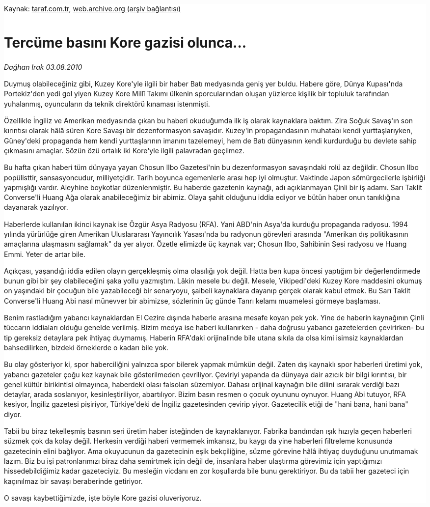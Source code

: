 Kaynak: [taraf.com.tr](http://www.taraf.com.tr:80/daghan-irak/makale-fena-halde-bayanlar-milli-takimi.htm), [web.archive.org (arşiv bağlantısı)](http://web.archive.org/web/20100731043929/http://www.taraf.com.tr:80/daghan-irak/makale-fena-halde-bayanlar-milli-takimi.htm)
# Tercüme basını Kore gazisi olunca...

*Dağhan Irak 03.08.2010*

<div class="yazi"><p>Duymuş olabileceğiniz gibi, Kuzey Kore'yle ilgili bir haber Batı medyasında geniş yer buldu. Habere göre, Dünya Kupası'nda Portekiz'den yedi gol yiyen Kuzey Kore Millî Takımı ülkenin sporcularından oluşan yüzlerce kişilik bir topluluk tarafından yuhalanmış, oyuncuların da teknik direktörü kınaması istenmişti.</p>
<p>Özellikle İngiliz ve Amerikan medyasında çıkan bu haberi okuduğumda ilk iş olarak kaynaklara baktım. Zira Soğuk Savaş'ın son kırıntısı olarak hâlâ süren Kore Savaşı bir dezenformasyon savaşıdır. Kuzey'in propagandasının muhatabı kendi yurttaşlarıyken, Güney'deki propaganda hem kendi yurttaşlarının imanını tazelemeyi, hem de Batı dünyasının kendi kurdurduğu bu devlete sahip çıkmasını amaçlar. Sözün özü ortalık iki Kore'yle ilgili palavradan geçilmez.</p>
<p>Bu hafta çıkan haberi tüm dünyaya yayan Chosun Ilbo Gazetesi'nin bu dezenformasyon savaşındaki rolü az değildir. Chosun Ilbo popülisttir, sansasyoncudur, milliyetçidir. Tarih boyunca egemenlerle arası hep iyi olmuştur. Vaktinde Japon sömürgecilerle işbirliği yapmışlığı vardır. Aleyhine boykotlar düzenlenmiştir. Bu haberde gazetenin kaynağı, adı açıklanmayan Çinli bir iş adamı. Sarı Taklit Converse'li Huang Ağa olarak anabileceğimiz bir abimiz. Olaya şahit olduğunu iddia ediyor ve bütün haber onun tanıklığına dayanarak yazılıyor.</p>
<p>Haberlerde kullanılan ikinci kaynak ise Özgür Asya Radyosu (RFA). Yani ABD'nin Asya'da kurduğu propaganda radyosu. 1994 yılında yürürlüğe giren Amerikan Uluslararası Yayıncılık Yasası'nda bu radyonun görevleri arasında "Amerikan dış politikasının amaçlarına ulaşmasını sağlamak" da yer alıyor. Özetle elimizde üç kaynak var; Chosun Ilbo, Sahibinin Sesi radyosu ve Huang Emmi. Yeter de artar bile.</p>
<p>Açıkçası, yaşandığı iddia edilen olayın gerçekleşmiş olma olasılığı yok değil. Hatta ben kupa öncesi yaptığım bir değerlendirmede bunun gibi bir şey olabileceğini şaka yollu yazmıştım. Lâkin mesele bu değil. Mesele, Vikipedi'deki Kuzey Kore maddesini okumuş on yaşındaki bir çocuğun bile yazabileceği bir senaryoyu, şaibeli kaynaklara dayanıp gerçek olarak kabul etmek. Bu Sarı Taklit Converse'li Huang Abi nasıl münevver bir abimizse, sözlerinin üç günde Tanrı kelamı muamelesi görmeye başlaması.</p>
<p>Benim rastladığım yabancı kaynaklardan El Cezire dışında haberle arasına mesafe koyan pek yok. Yine de haberin kaynağının Çinli tüccarın iddiaları olduğu genelde verilmiş. Bizim medya ise haberi kullanırken - daha doğrusu yabancı gazetelerden çevirirken- bu tip gereksiz detaylara pek ihtiyaç duymamış. Haberin RFA'daki orijinalinde bile utana sıkıla da olsa kimi isimsiz kaynaklardan bahsedilirken, bizdeki örneklerde o kadarı bile yok.</p>
<p>Bu olay gösteriyor ki, spor haberciliğini yalnızca spor bilerek yapmak mümkün değil. Zaten dış kaynaklı spor haberleri üretimi yok, yabancı gazeteler çoğu kez kaynak bile gösterilmeden çevriliyor. Çeviriyi yapanda da dünyaya dair azıcık bir bilgi kırıntısı, bir genel kültür birikintisi olmayınca, haberdeki olası falsoları süzemiyor. Dahası orijinal kaynağın bile dilini ısırarak verdiği bazı detaylar, arada soslanıyor, kesinleştiriliyor, abartılıyor. Bizim basın resmen o çocuk oyununu oynuyor. Huang Abi tutuyor, RFA kesiyor, İngiliz gazetesi pişiriyor, Türkiye'deki de İngiliz gazetesinden çevirip yiyor. Gazetecilik etiği de "hani bana, hani bana" diyor.</p>
<p>Tabii bu biraz tekelleşmiş basının seri üretim haber isteğinden de kaynaklanıyor. Fabrika bandından ışık hızıyla geçen haberleri süzmek çok da kolay değil. Herkesin verdiği haberi vermemek imkansız, bu kaygı da yine haberleri filtreleme konusunda gazetecinin elini bağlıyor. Ama okuyucunun da gazetecinin eşik bekçiliğine, süzme görevine hâlâ ihtiyaç duyduğunu unutmamak lazım. Biz bu işi patronlarımızı biraz daha semirtmek için değil de, insanlara haber ulaştırma görevimiz için yaptığımızı hissedebildiğimiz kadar gazeteciyiz. Bu mesleğin vicdanı en zor koşullarda bile bunu gerektiriyor. Bu da tabii her gazeteci için kaçınılmaz bir savaşı beraberinde getiriyor.</p>
<p>O savaşı kaybettiğimizde, işte böyle Kore gazisi oluveriyoruz.</p></div>
